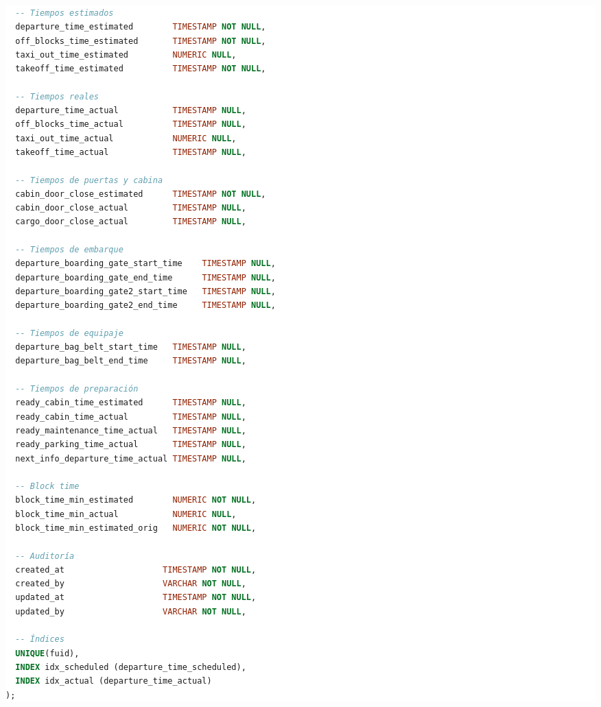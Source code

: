```sql
  -- Tiempos estimados
  departure_time_estimated        TIMESTAMP NOT NULL,
  off_blocks_time_estimated       TIMESTAMP NOT NULL,
  taxi_out_time_estimated         NUMERIC NULL,
  takeoff_time_estimated          TIMESTAMP NOT NULL,

  -- Tiempos reales
  departure_time_actual           TIMESTAMP NULL,
  off_blocks_time_actual          TIMESTAMP NULL,
  taxi_out_time_actual            NUMERIC NULL,
  takeoff_time_actual             TIMESTAMP NULL,

  -- Tiempos de puertas y cabina
  cabin_door_close_estimated      TIMESTAMP NOT NULL,
  cabin_door_close_actual         TIMESTAMP NULL,
  cargo_door_close_actual         TIMESTAMP NULL,

  -- Tiempos de embarque
  departure_boarding_gate_start_time    TIMESTAMP NULL,
  departure_boarding_gate_end_time      TIMESTAMP NULL,
  departure_boarding_gate2_start_time   TIMESTAMP NULL,
  departure_boarding_gate2_end_time     TIMESTAMP NULL,

  -- Tiempos de equipaje
  departure_bag_belt_start_time   TIMESTAMP NULL,
  departure_bag_belt_end_time     TIMESTAMP NULL,

  -- Tiempos de preparación
  ready_cabin_time_estimated      TIMESTAMP NULL,
  ready_cabin_time_actual         TIMESTAMP NULL,
  ready_maintenance_time_actual   TIMESTAMP NULL,
  ready_parking_time_actual       TIMESTAMP NULL,
  next_info_departure_time_actual TIMESTAMP NULL,

  -- Block time
  block_time_min_estimated        NUMERIC NOT NULL,
  block_time_min_actual           NUMERIC NULL,
  block_time_min_estimated_orig   NUMERIC NOT NULL,

  -- Auditoría
  created_at                    TIMESTAMP NOT NULL,
  created_by                    VARCHAR NOT NULL,
  updated_at                    TIMESTAMP NOT NULL,
  updated_by                    VARCHAR NOT NULL,

  -- Índices
  UNIQUE(fuid),
  INDEX idx_scheduled (departure_time_scheduled),
  INDEX idx_actual (departure_time_actual)
);
```
